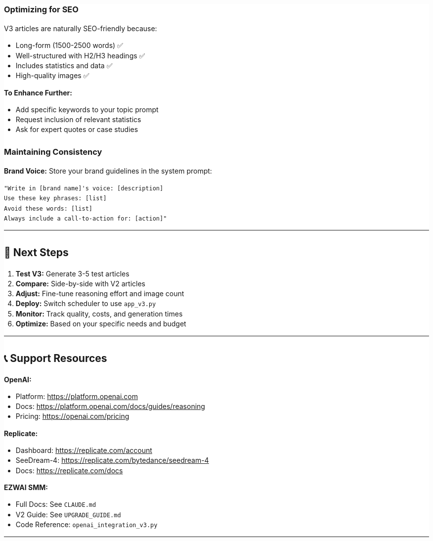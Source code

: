 ### Optimizing for SEO

V3 articles are naturally SEO-friendly because:
- Long-form (1500-2500 words) ✅
- Well-structured with H2/H3 headings ✅
- Includes statistics and data ✅
- High-quality images ✅

**To Enhance Further:**
- Add specific keywords to your topic prompt
- Request inclusion of relevant statistics
- Ask for expert quotes or case studies

### Maintaining Consistency

**Brand Voice:**
Store your brand guidelines in the system prompt:
```
"Write in [brand name]'s voice: [description]
Use these key phrases: [list]
Avoid these words: [list]
Always include a call-to-action for: [action]"
```

---

## 🚀 Next Steps

1. **Test V3:** Generate 3-5 test articles
2. **Compare:** Side-by-side with V2 articles
3. **Adjust:** Fine-tune reasoning effort and image count
4. **Deploy:** Switch scheduler to use `app_v3.py`
5. **Monitor:** Track quality, costs, and generation times
6. **Optimize:** Based on your specific needs and budget

---

## 📞 Support Resources

**OpenAI:**
- Platform: https://platform.openai.com
- Docs: https://platform.openai.com/docs/guides/reasoning
- Pricing: https://openai.com/pricing

**Replicate:**
- Dashboard: https://replicate.com/account
- SeeDream-4: https://replicate.com/bytedance/seedream-4
- Docs: https://replicate.com/docs

**EZWAI SMM:**
- Full Docs: See `CLAUDE.md`
- V2 Guide: See `UPGRADE_GUIDE.md`
- Code Reference: `openai_integration_v3.py`

---